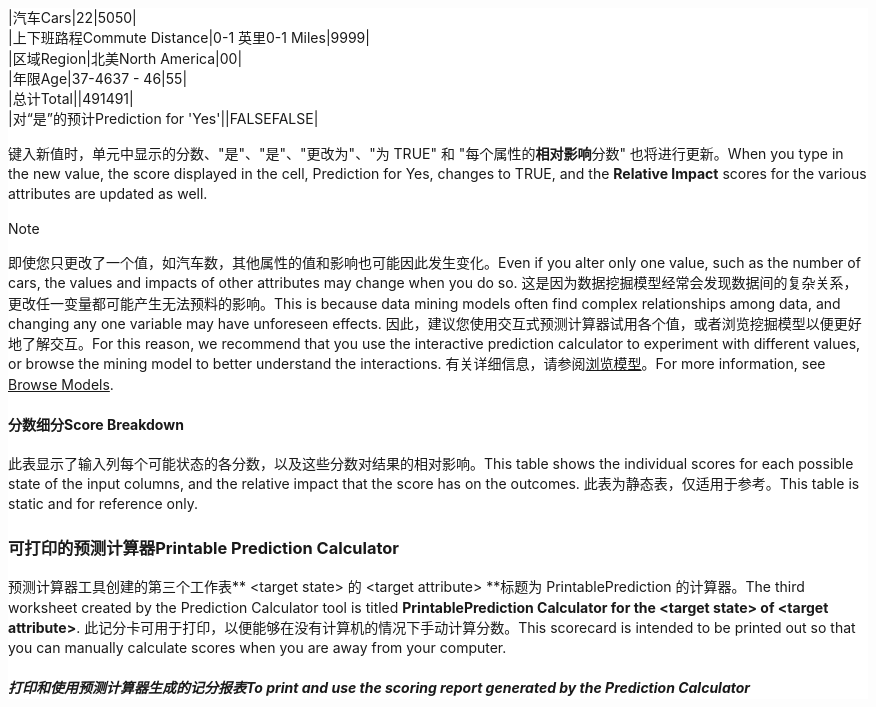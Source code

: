 |<span data-ttu-id="98f91-231">汽车</span><span class="sxs-lookup"><span data-stu-id="98f91-231">Cars</span></span>|<span data-ttu-id="98f91-232">2</span><span class="sxs-lookup"><span data-stu-id="98f91-232">2</span></span>|<span data-ttu-id="98f91-233">50</span><span class="sxs-lookup"><span data-stu-id="98f91-233">50</span></span>|  
|<span data-ttu-id="98f91-234">上下班路程</span><span class="sxs-lookup"><span data-stu-id="98f91-234">Commute Distance</span></span>|<span data-ttu-id="98f91-235">0-1 英里</span><span class="sxs-lookup"><span data-stu-id="98f91-235">0-1 Miles</span></span>|<span data-ttu-id="98f91-236">99</span><span class="sxs-lookup"><span data-stu-id="98f91-236">99</span></span>|  
|<span data-ttu-id="98f91-237">区域</span><span class="sxs-lookup"><span data-stu-id="98f91-237">Region</span></span>|<span data-ttu-id="98f91-238">北美</span><span class="sxs-lookup"><span data-stu-id="98f91-238">North America</span></span>|<span data-ttu-id="98f91-239">0</span><span class="sxs-lookup"><span data-stu-id="98f91-239">0</span></span>|  
|<span data-ttu-id="98f91-240">年限</span><span class="sxs-lookup"><span data-stu-id="98f91-240">Age</span></span>|<span data-ttu-id="98f91-241">37-46</span><span class="sxs-lookup"><span data-stu-id="98f91-241">37 - 46</span></span>|<span data-ttu-id="98f91-242">5</span><span class="sxs-lookup"><span data-stu-id="98f91-242">5</span></span>|  
|<span data-ttu-id="98f91-243">总计</span><span class="sxs-lookup"><span data-stu-id="98f91-243">Total</span></span>||<span data-ttu-id="98f91-244">491</span><span class="sxs-lookup"><span data-stu-id="98f91-244">491</span></span>|  
|<span data-ttu-id="98f91-245">对“是”的预计</span><span class="sxs-lookup"><span data-stu-id="98f91-245">Prediction for 'Yes'</span></span>||<span data-ttu-id="98f91-246">FALSE</span><span class="sxs-lookup"><span data-stu-id="98f91-246">FALSE</span></span>|  
  
 <span data-ttu-id="98f91-247">键入新值时，单元中显示的分数、"是"、"是"、"更改为"、"为 TRUE" 和 "每个属性的**相对影响**分数" 也将进行更新。</span><span class="sxs-lookup"><span data-stu-id="98f91-247">When you type in the new value, the score displayed in the cell, Prediction for Yes, changes to TRUE, and the **Relative Impact** scores for the various attributes are updated as well.</span></span>  
  
> [!NOTE]  
>  <span data-ttu-id="98f91-248">即使您只更改了一个值，如汽车数，其他属性的值和影响也可能因此发生变化。</span><span class="sxs-lookup"><span data-stu-id="98f91-248">Even if you alter only one value, such as the number of cars, the values and impacts of other attributes may change when you do so.</span></span> <span data-ttu-id="98f91-249">这是因为数据挖掘模型经常会发现数据间的复杂关系，更改任一变量都可能产生无法预料的影响。</span><span class="sxs-lookup"><span data-stu-id="98f91-249">This is because data mining models often find complex relationships among data, and changing any one variable may have unforeseen effects.</span></span> <span data-ttu-id="98f91-250">因此，建议您使用交互式预测计算器试用各个值，或者浏览挖掘模型以便更好地了解交互。</span><span class="sxs-lookup"><span data-stu-id="98f91-250">For this reason, we recommend that you use the interactive prediction calculator to experiment with different values, or browse the mining model to better understand the interactions.</span></span> <span data-ttu-id="98f91-251">有关详细信息，请参阅[浏览模型](prediction-calculator-table-analysis-tools-for-excel.md)。</span><span class="sxs-lookup"><span data-stu-id="98f91-251">For more information, see [Browse Models](prediction-calculator-table-analysis-tools-for-excel.md).</span></span>  
  
#### <a name="score-breakdown"></a><span data-ttu-id="98f91-252">分数细分</span><span class="sxs-lookup"><span data-stu-id="98f91-252">Score Breakdown</span></span>  
 <span data-ttu-id="98f91-253">此表显示了输入列每个可能状态的各分数，以及这些分数对结果的相对影响。</span><span class="sxs-lookup"><span data-stu-id="98f91-253">This table shows the individual scores for each possible state of the input columns, and the relative impact that the score has on the outcomes.</span></span> <span data-ttu-id="98f91-254">此表为静态表，仅适用于参考。</span><span class="sxs-lookup"><span data-stu-id="98f91-254">This table is static and for reference only.</span></span>  
  
### <a name="printable-prediction-calculator"></a><span data-ttu-id="98f91-255">可打印的预测计算器</span><span class="sxs-lookup"><span data-stu-id="98f91-255">Printable Prediction Calculator</span></span>  
 <span data-ttu-id="98f91-256">预测计算器工具创建的第三个工作表\*\* \<target state> 的 \<target attribute> \*\*标题为 PrintablePrediction 的计算器。</span><span class="sxs-lookup"><span data-stu-id="98f91-256">The third worksheet created by the Prediction Calculator tool is titled **PrintablePrediction Calculator for the \<target state> of \<target attribute>**.</span></span> <span data-ttu-id="98f91-257">此记分卡可用于打印，以便能够在没有计算机的情况下手动计算分数。</span><span class="sxs-lookup"><span data-stu-id="98f91-257">This scorecard is intended to be printed out so that you can manually calculate scores when you are away from your computer.</span></span>  
  
##### <a name="to-print-and-use-the-scoring-report-generated-by-the-prediction-calculator"></a><span data-ttu-id="98f91-258">打印和使用预测计算器生成的记分报表</span><span class="sxs-lookup"><span data-stu-id="98f91-258">To print and use the scoring report generated by the Prediction Calculator</span></span>  
  